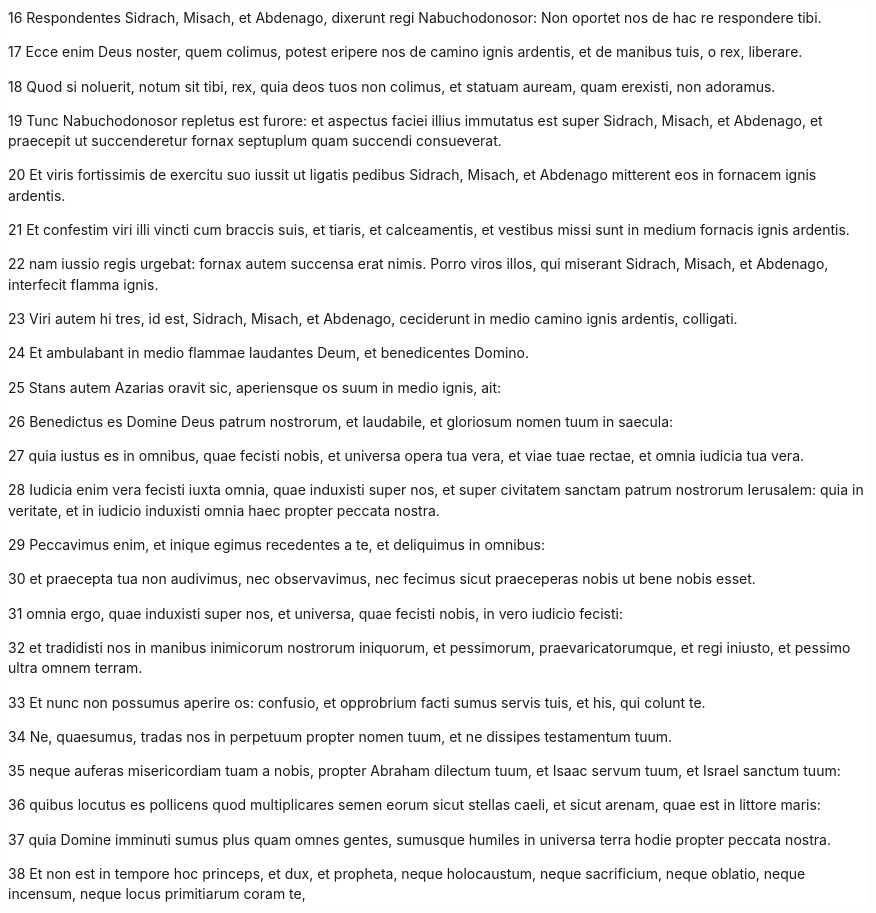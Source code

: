 16 Respondentes Sidrach, Misach, et Abdenago, dixerunt regi Nabuchodonosor: Non oportet nos de hac re respondere tibi.

17 Ecce enim Deus noster, quem colimus, potest eripere nos de camino ignis ardentis, et de manibus tuis, o rex, liberare.

18 Quod si noluerit, notum sit tibi, rex, quia deos tuos non colimus, et statuam auream, quam erexisti, non adoramus.

19 Tunc Nabuchodonosor repletus est furore: et aspectus faciei illius immutatus est super Sidrach, Misach, et Abdenago, et praecepit ut succenderetur fornax septuplum quam succendi consueverat.

20 Et viris fortissimis de exercitu suo iussit ut ligatis pedibus Sidrach, Misach, et Abdenago mitterent eos in fornacem ignis ardentis.

21 Et confestim viri illi vincti cum braccis suis, et tiaris, et calceamentis, et vestibus missi sunt in medium fornacis ignis ardentis.

22 nam iussio regis urgebat: fornax autem succensa erat nimis. Porro viros illos, qui miserant Sidrach, Misach, et Abdenago, interfecit flamma ignis.

23 Viri autem hi tres, id est, Sidrach, Misach, et Abdenago, ceciderunt in medio camino ignis ardentis, colligati.

24 Et ambulabant in medio flammae laudantes Deum, et benedicentes Domino.

25 Stans autem Azarias oravit sic, aperiensque os suum in medio ignis, ait:

26 Benedictus es Domine Deus patrum nostrorum, et laudabile, et gloriosum nomen tuum in saecula:

27 quia iustus es in omnibus, quae fecisti nobis, et universa opera tua vera, et viae tuae rectae, et omnia iudicia tua vera.

28 Iudicia enim vera fecisti iuxta omnia, quae induxisti super nos, et super civitatem sanctam patrum nostrorum Ierusalem: quia in veritate, et in iudicio induxisti omnia haec propter peccata nostra.

29 Peccavimus enim, et inique egimus recedentes a te, et deliquimus in omnibus:

30 et praecepta tua non audivimus, nec observavimus, nec fecimus sicut praeceperas nobis ut bene nobis esset.

31 omnia ergo, quae induxisti super nos, et universa, quae fecisti nobis, in vero iudicio fecisti:

32 et tradidisti nos in manibus inimicorum nostrorum iniquorum, et pessimorum, praevaricatorumque, et regi iniusto, et pessimo ultra omnem terram.

33 Et nunc non possumus aperire os: confusio, et opprobrium facti sumus servis tuis, et his, qui colunt te.

34 Ne, quaesumus, tradas nos in perpetuum propter nomen tuum, et ne dissipes testamentum tuum.

35 neque auferas misericordiam tuam a nobis, propter Abraham dilectum tuum, et Isaac servum tuum, et Israel sanctum tuum:

36 quibus locutus es pollicens quod multiplicares semen eorum sicut stellas caeli, et sicut arenam, quae est in littore maris:

37 quia Domine imminuti sumus plus quam omnes gentes, sumusque humiles in universa terra hodie propter peccata nostra.

38 Et non est in tempore hoc princeps, et dux, et propheta, neque holocaustum, neque sacrificium, neque oblatio, neque incensum, neque locus primitiarum coram te,
